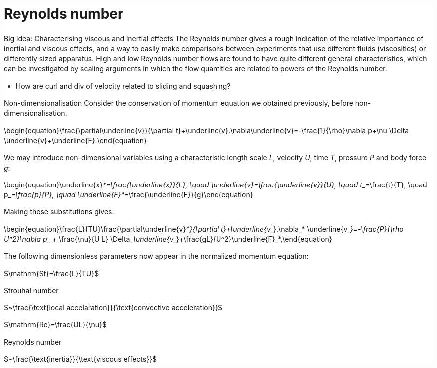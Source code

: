 # Reynolds number

Big idea: Characterising viscous and inertial effects
The Reynolds number gives a rough indication of the relative importance of inertial and viscous effects, and a way to easily make comparisons between experiments that use different fluids (viscosities) or differently sized apparatus. High and low Reynolds number flows are found to have quite different general characteristics, which can be investigated by scaling arguments in which the flow quantities are related to powers of the Reynolds number.

* How are curl and div of velocity related to sliding and squashing?


Non-dimensionalisation
Consider the conservation of momentum equation we obtained previously, before non-dimensionalisation.

\begin{equation}\frac{\partial\underline{v}}{\partial t}+\underline{v}.\nabla\underline{v}=-\frac{1}{\rho}\nabla p+\nu \Delta \underline{v}+\underline{F}.\end{equation}

We may introduce non-dimensional variables using a characteristic length scale $L$, velocity $U$, time $T$, pressure $P$ and body force $g$:

\begin{equation}\underline{x}_*=\frac{\underline{x}}{L}, \quad \underline{v}_*=\frac{\underline{v}}{U}, \quad t_*=\frac{t}{T}, \quad p_*=\frac{p}{P}, \quad \underline{F}^*=\frac{\underline{F}}{g}\end{equation}

Making these substitutions gives:

\begin{equation}\frac{L}{TU}\frac{\partial\underline{v}_*}{\partial t_*}+\underline{v_*}.\nabla_* \underline{v_*}=-\frac{P}{\rho U^2}\nabla p_* + \frac{\nu}{U L} \Delta_*\underline{v_*}+\frac{gL}{U^2}\underline{F}_*,\end{equation}

The following dimensionless parameters now appear in the normalized momentum equation:



$\mathrm{St}=\frac{L}{TU}$





Strouhal number





$~\frac{\text{local accelaration}}{\text{convective acceleration}}$





$\mathrm{Re}=\frac{UL}{\nu}$





Reynolds number





$~\frac{\text{inertia}}{\text{viscous effects}}$
